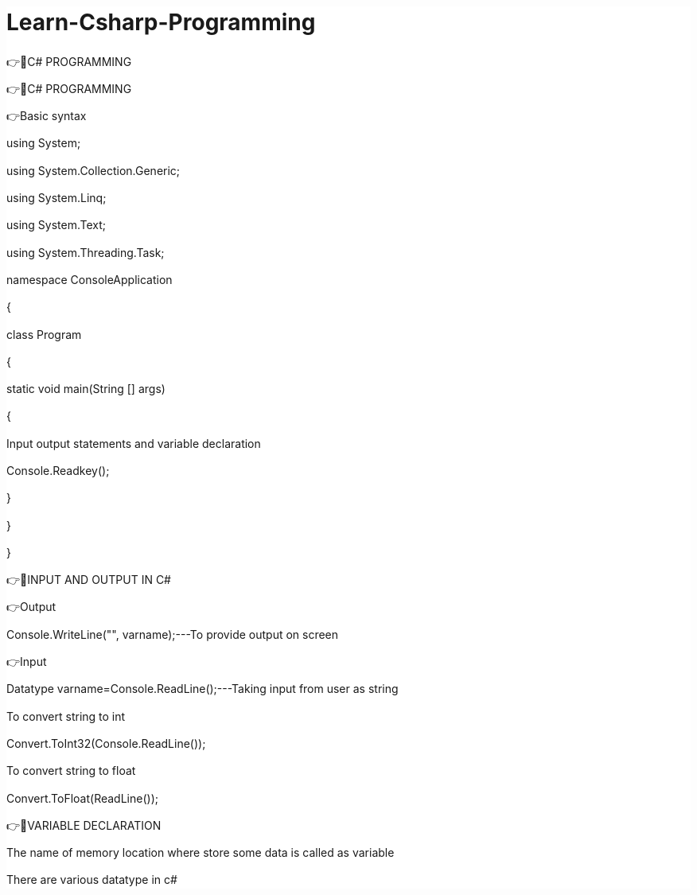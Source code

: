 # Learn-Csharp-Programming
👉👿️C# PROGRAMMING

👉👿️C# PROGRAMMING

👉Basic syntax

using System;

using System.Collection.Generic;

using System.Linq;

using System.Text;

using System.Threading.Task;

namespace ConsoleApplication

{

class Program

{

static void main(String [] args)

{

Input output statements and variable declaration

Console.Readkey();

}

}

}

👉👿️INPUT AND OUTPUT IN C#

👉Output

Console.WriteLine("", varname);---To provide output on screen

👉Input

Datatype varname=Console.ReadLine();---Taking input from user as string

To convert string to int

Convert.ToInt32(Console.ReadLine());

To convert string to float

Convert.ToFloat(ReadLine());

👉👿️VARIABLE DECLARATION

The name of memory location where store some data is called as variable

There are various datatype in c#
